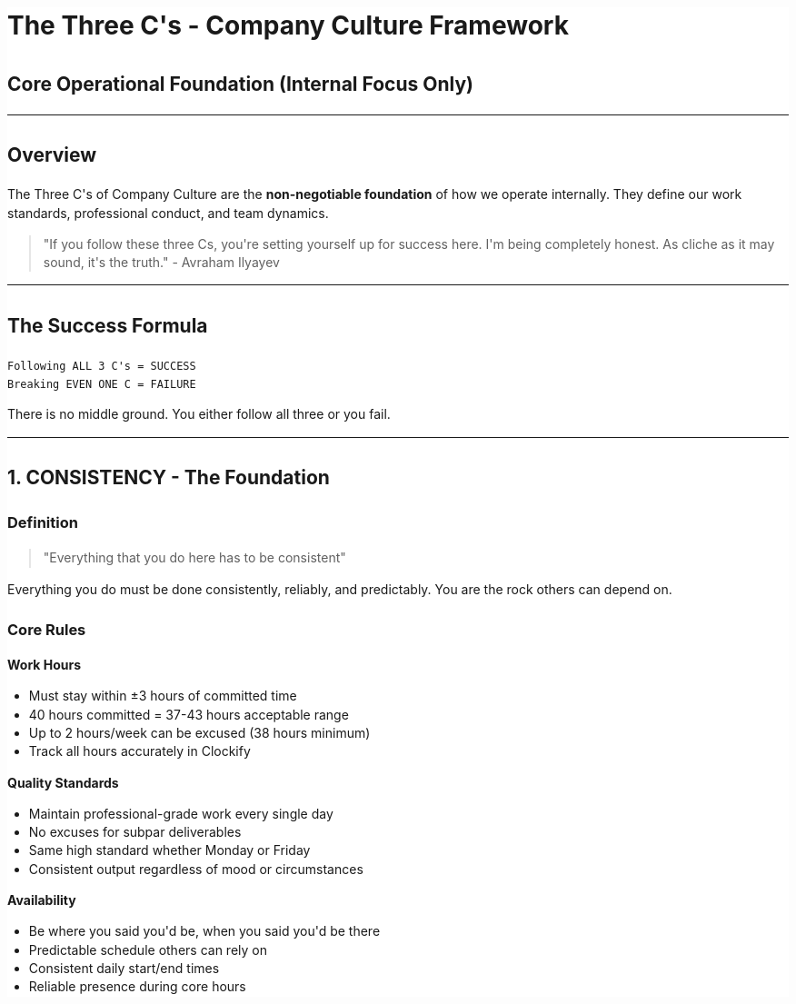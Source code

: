 # The Three C's - Company Culture Framework 
## Core Operational Foundation (Internal Focus Only) 

---

## Overview 

The Three C's of Company Culture are the **non-negotiable foundation** of how we operate internally. They define our work standards, professional conduct, and team dynamics.

> "If you follow these three Cs, you're setting yourself up for success here. I'm being completely honest. As cliche as it may sound, it's the truth." - Avraham Ilyayev

---

## The Success Formula 

```
Following ALL 3 C's = SUCCESS
Breaking EVEN ONE C = FAILURE
```

There is no middle ground. You either follow all three or you fail.

---

## 1. CONSISTENCY - The Foundation 

### Definition 
> "Everything that you do here has to be consistent"

Everything you do must be done consistently, reliably, and predictably. You are the rock others can depend on.

### Core Rules 

**Work Hours**
- Must stay within ±3 hours of committed time
- 40 hours committed = 37-43 hours acceptable range
- Up to 2 hours/week can be excused (38 hours minimum)
- Track all hours accurately in Clockify

**Quality Standards**
- Maintain professional-grade work every single day
- No excuses for subpar deliverables
- Same high standard whether Monday or Friday
- Consistent output regardless of mood or circumstances

**Availability**
- Be where you said you'd be, when you said you'd be there
- Predictable schedule others can rely on
- Consistent daily start/end times
- Reliable presence during core hours
